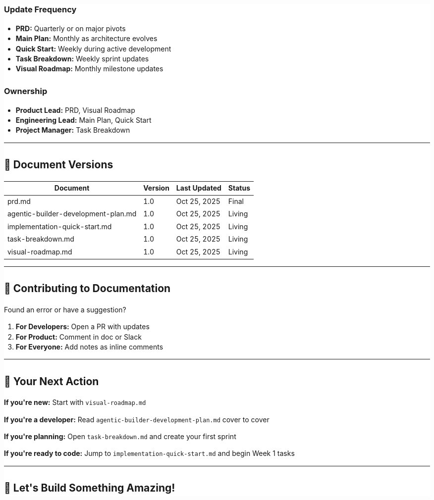 ### Update Frequency
- **PRD:** Quarterly or on major pivots
- **Main Plan:** Monthly as architecture evolves
- **Quick Start:** Weekly during active development
- **Task Breakdown:** Weekly sprint updates
- **Visual Roadmap:** Monthly milestone updates

### Ownership
- **Product Lead:** PRD, Visual Roadmap
- **Engineering Lead:** Main Plan, Quick Start
- **Project Manager:** Task Breakdown

---

## 🔄 Document Versions

| Document | Version | Last Updated | Status |
|----------|---------|--------------|--------|
| prd.md | 1.0 | Oct 25, 2025 | Final |
| agentic-builder-development-plan.md | 1.0 | Oct 25, 2025 | Living |
| implementation-quick-start.md | 1.0 | Oct 25, 2025 | Living |
| task-breakdown.md | 1.0 | Oct 25, 2025 | Living |
| visual-roadmap.md | 1.0 | Oct 25, 2025 | Living |

---

## 🤝 Contributing to Documentation

Found an error or have a suggestion?

1. **For Developers:** Open a PR with updates
2. **For Product:** Comment in doc or Slack
3. **For Everyone:** Add notes as inline comments

---

## 🎯 Your Next Action

**If you're new:** Start with `visual-roadmap.md`

**If you're a developer:** Read `agentic-builder-development-plan.md` cover to cover

**If you're planning:** Open `task-breakdown.md` and create your first sprint

**If you're ready to code:** Jump to `implementation-quick-start.md` and begin Week 1 tasks

---

## 🚀 Let's Build Something Amazing!
